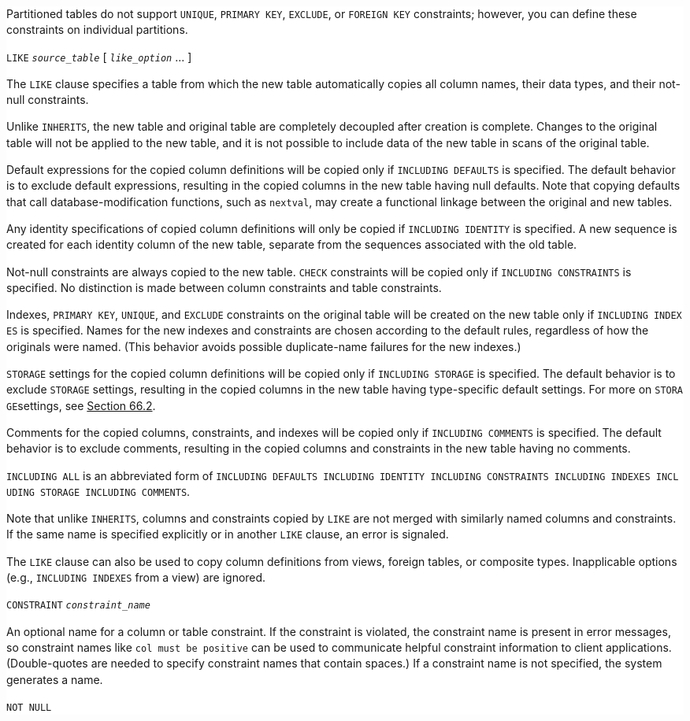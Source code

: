 Partitioned tables do not support `UNIQUE`, `PRIMARY KEY`, `EXCLUDE`, or `FOREIGN KEY` constraints; however, you can define these constraints on individual partitions.

`LIKE` _`source_table`_ \[ _`like_option`_ ... \]

The `LIKE` clause specifies a table from which the new table automatically copies all column names, their data types, and their not-null constraints.

Unlike `INHERITS`, the new table and original table are completely decoupled after creation is complete. Changes to the original table will not be applied to the new table, and it is not possible to include data of the new table in scans of the original table.

Default expressions for the copied column definitions will be copied only if `INCLUDING DEFAULTS` is specified. The default behavior is to exclude default expressions, resulting in the copied columns in the new table having null defaults. Note that copying defaults that call database-modification functions, such as `nextval`, may create a functional linkage between the original and new tables.

Any identity specifications of copied column definitions will only be copied if `INCLUDING IDENTITY` is specified. A new sequence is created for each identity column of the new table, separate from the sequences associated with the old table.

Not-null constraints are always copied to the new table. `CHECK` constraints will be copied only if `INCLUDING CONSTRAINTS` is specified. No distinction is made between column constraints and table constraints.

Indexes, `PRIMARY KEY`, `UNIQUE`, and `EXCLUDE` constraints on the original table will be created on the new table only if `INCLUDING INDEXES` is specified. Names for the new indexes and constraints are chosen according to the default rules, regardless of how the originals were named. \(This behavior avoids possible duplicate-name failures for the new indexes.\)

`STORAGE` settings for the copied column definitions will be copied only if `INCLUDING STORAGE` is specified. The default behavior is to exclude `STORAGE` settings, resulting in the copied columns in the new table having type-specific default settings. For more on `STORAGE`settings, see [Section 66.2](https://www.postgresql.org/docs/10/static/storage-toast.html).

Comments for the copied columns, constraints, and indexes will be copied only if `INCLUDING COMMENTS` is specified. The default behavior is to exclude comments, resulting in the copied columns and constraints in the new table having no comments.

`INCLUDING ALL` is an abbreviated form of `INCLUDING DEFAULTS INCLUDING IDENTITY INCLUDING CONSTRAINTS INCLUDING INDEXES INCLUDING STORAGE INCLUDING COMMENTS`.

Note that unlike `INHERITS`, columns and constraints copied by `LIKE` are not merged with similarly named columns and constraints. If the same name is specified explicitly or in another `LIKE` clause, an error is signaled.

The `LIKE` clause can also be used to copy column definitions from views, foreign tables, or composite types. Inapplicable options \(e.g., `INCLUDING INDEXES` from a view\) are ignored.

`CONSTRAINT` _`constraint_name`_

An optional name for a column or table constraint. If the constraint is violated, the constraint name is present in error messages, so constraint names like `col must be positive` can be used to communicate helpful constraint information to client applications. \(Double-quotes are needed to specify constraint names that contain spaces.\) If a constraint name is not specified, the system generates a name.

`NOT NULL`
